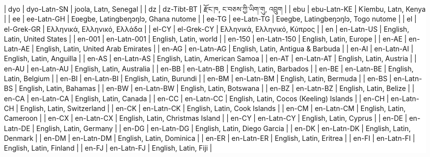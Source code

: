 | dyo        | dyo-Latn-SN        | joola, Latn, Senegal                                  |
| dz         | dz-Tibt-BT         | རྫོང་ཁ, ང་བཅས་ཀྱི་ཡིག་གུ, འབྲུག                               |
| ebu        | ebu-Latn-KE        | Kĩembu, Latn, Kenya                                   |
| ee         | ee-Latn-GH         | Eʋegbe, Latingbeŋɔŋlɔ, Ghana nutome                   |
| ee-TG      | ee-Latn-TG         | Eʋegbe, Latingbeŋɔŋlɔ, Togo nutome                    |
| el         | el-Grek-GR         | Ελληνικά, Ελληνικό, Ελλάδα                            |
| el-CY      | el-Grek-CY         | Ελληνικά, Ελληνικό, Κύπρος                            |
| en         | en-Latn-US         | English, Latin, United States                         |
| en-001     | en-Latn-001        | English, Latin, world                                 |
| en-150     | en-Latn-150        | English, Latin, Europe                                |
| en-AE      | en-Latn-AE         | English, Latin, United Arab Emirates                  |
| en-AG      | en-Latn-AG         | English, Latin, Antigua & Barbuda                     |
| en-AI      | en-Latn-AI         | English, Latin, Anguilla                              |
| en-AS      | en-Latn-AS         | English, Latin, American Samoa                        |
| en-AT      | en-Latn-AT         | English, Latin, Austria                               |
| en-AU      | en-Latn-AU         | English, Latin, Australia                             |
| en-BB      | en-Latn-BB         | English, Latin, Barbados                              |
| en-BE      | en-Latn-BE         | English, Latin, Belgium                               |
| en-BI      | en-Latn-BI         | English, Latin, Burundi                               |
| en-BM      | en-Latn-BM         | English, Latin, Bermuda                               |
| en-BS      | en-Latn-BS         | English, Latin, Bahamas                               |
| en-BW      | en-Latn-BW         | English, Latin, Botswana                              |
| en-BZ      | en-Latn-BZ         | English, Latin, Belize                                |
| en-CA      | en-Latn-CA         | English, Latin, Canada                                |
| en-CC      | en-Latn-CC         | English, Latin, Cocos (Keeling) Islands               |
| en-CH      | en-Latn-CH         | English, Latin, Switzerland                           |
| en-CK      | en-Latn-CK         | English, Latin, Cook Islands                          |
| en-CM      | en-Latn-CM         | English, Latin, Cameroon                              |
| en-CX      | en-Latn-CX         | English, Latin, Christmas Island                      |
| en-CY      | en-Latn-CY         | English, Latin, Cyprus                                |
| en-DE      | en-Latn-DE         | English, Latin, Germany                               |
| en-DG      | en-Latn-DG         | English, Latin, Diego Garcia                          |
| en-DK      | en-Latn-DK         | English, Latin, Denmark                               |
| en-DM      | en-Latn-DM         | English, Latin, Dominica                              |
| en-ER      | en-Latn-ER         | English, Latin, Eritrea                               |
| en-FI      | en-Latn-FI         | English, Latin, Finland                               |
| en-FJ      | en-Latn-FJ         | English, Latin, Fiji                                  |